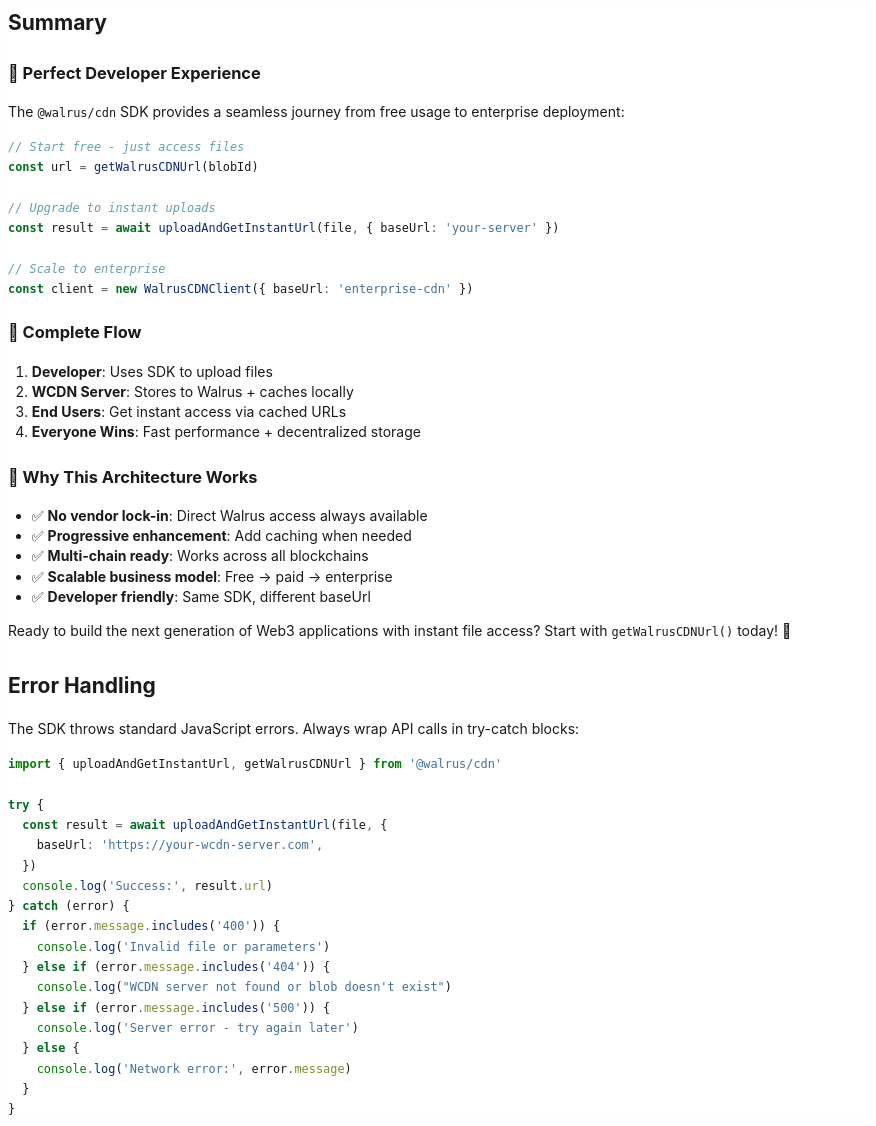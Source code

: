 ## Summary

### 🎯 Perfect Developer Experience

The `@walrus/cdn` SDK provides a seamless journey from free usage to enterprise deployment:

```typescript
// Start free - just access files
const url = getWalrusCDNUrl(blobId)

// Upgrade to instant uploads
const result = await uploadAndGetInstantUrl(file, { baseUrl: 'your-server' })

// Scale to enterprise
const client = new WalrusCDNClient({ baseUrl: 'enterprise-cdn' })
```

### 🔄 Complete Flow

1. **Developer**: Uses SDK to upload files
2. **WCDN Server**: Stores to Walrus + caches locally
3. **End Users**: Get instant access via cached URLs
4. **Everyone Wins**: Fast performance + decentralized storage

### 🚀 Why This Architecture Works

- ✅ **No vendor lock-in**: Direct Walrus access always available
- ✅ **Progressive enhancement**: Add caching when needed
- ✅ **Multi-chain ready**: Works across all blockchains
- ✅ **Scalable business model**: Free → paid → enterprise
- ✅ **Developer friendly**: Same SDK, different baseUrl

Ready to build the next generation of Web3 applications with instant file access? Start with `getWalrusCDNUrl()` today! 🚀

## Error Handling

The SDK throws standard JavaScript errors. Always wrap API calls in try-catch blocks:

```typescript
import { uploadAndGetInstantUrl, getWalrusCDNUrl } from '@walrus/cdn'

try {
  const result = await uploadAndGetInstantUrl(file, {
    baseUrl: 'https://your-wcdn-server.com',
  })
  console.log('Success:', result.url)
} catch (error) {
  if (error.message.includes('400')) {
    console.log('Invalid file or parameters')
  } else if (error.message.includes('404')) {
    console.log("WCDN server not found or blob doesn't exist")
  } else if (error.message.includes('500')) {
    console.log('Server error - try again later')
  } else {
    console.log('Network error:', error.message)
  }
}
```
